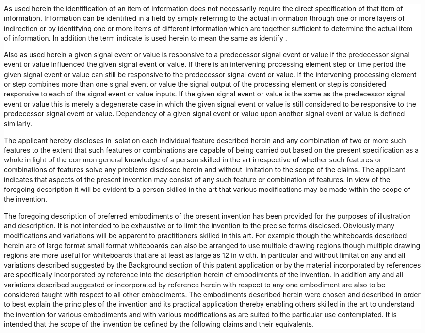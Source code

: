 As used herein the identification of an item of information does not necessarily require the direct specification of that item of information. Information can be identified in a field by simply referring to the actual information through one or more layers of indirection or by identifying one or more items of different information which are together sufficient to determine the actual item of information. In addition the term indicate is used herein to mean the same as identify .

Also as used herein a given signal event or value is responsive to a predecessor signal event or value if the predecessor signal event or value influenced the given signal event or value. If there is an intervening processing element step or time period the given signal event or value can still be responsive to the predecessor signal event or value. If the intervening processing element or step combines more than one signal event or value the signal output of the processing element or step is considered responsive to each of the signal event or value inputs. If the given signal event or value is the same as the predecessor signal event or value this is merely a degenerate case in which the given signal event or value is still considered to be responsive to the predecessor signal event or value. Dependency of a given signal event or value upon another signal event or value is defined similarly.

The applicant hereby discloses in isolation each individual feature described herein and any combination of two or more such features to the extent that such features or combinations are capable of being carried out based on the present specification as a whole in light of the common general knowledge of a person skilled in the art irrespective of whether such features or combinations of features solve any problems disclosed herein and without limitation to the scope of the claims. The applicant indicates that aspects of the present invention may consist of any such feature or combination of features. In view of the foregoing description it will be evident to a person skilled in the art that various modifications may be made within the scope of the invention.

The foregoing description of preferred embodiments of the present invention has been provided for the purposes of illustration and description. It is not intended to be exhaustive or to limit the invention to the precise forms disclosed. Obviously many modifications and variations will be apparent to practitioners skilled in this art. For example though the whiteboards described herein are of large format small format whiteboards can also be arranged to use multiple drawing regions though multiple drawing regions are more useful for whiteboards that are at least as large as 12 in width. In particular and without limitation any and all variations described suggested by the Background section of this patent application or by the material incorporated by references are specifically incorporated by reference into the description herein of embodiments of the invention. In addition any and all variations described suggested or incorporated by reference herein with respect to any one embodiment are also to be considered taught with respect to all other embodiments. The embodiments described herein were chosen and described in order to best explain the principles of the invention and its practical application thereby enabling others skilled in the art to understand the invention for various embodiments and with various modifications as are suited to the particular use contemplated. It is intended that the scope of the invention be defined by the following claims and their equivalents.

